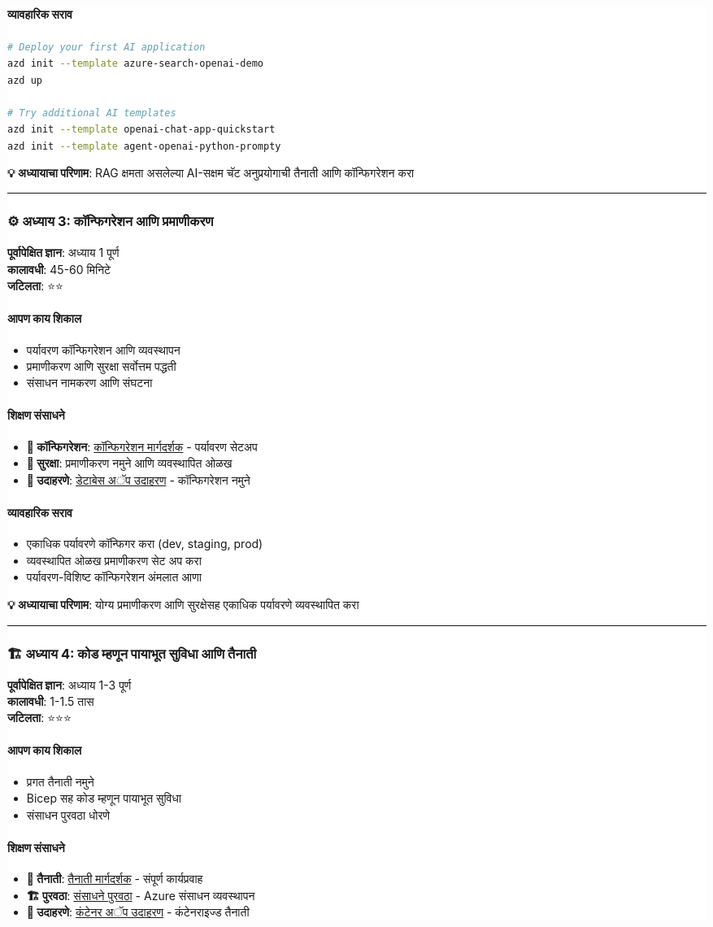 #### व्यावहारिक सराव
```bash
# Deploy your first AI application
azd init --template azure-search-openai-demo
azd up

# Try additional AI templates
azd init --template openai-chat-app-quickstart
azd init --template agent-openai-python-prompty
```

**💡 अध्यायाचा परिणाम**: RAG क्षमता असलेल्या AI-सक्षम चॅट अनुप्रयोगाची तैनाती आणि कॉन्फिगरेशन करा

---

### ⚙️ अध्याय 3: कॉन्फिगरेशन आणि प्रमाणीकरण
**पूर्वापेक्षित ज्ञान**: अध्याय 1 पूर्ण  
**कालावधी**: 45-60 मिनिटे  
**जटिलता**: ⭐⭐

#### आपण काय शिकाल
- पर्यावरण कॉन्फिगरेशन आणि व्यवस्थापन
- प्रमाणीकरण आणि सुरक्षा सर्वोत्तम पद्धती
- संसाधन नामकरण आणि संघटना

#### शिक्षण संसाधने
- **📖 कॉन्फिगरेशन**: [कॉन्फिगरेशन मार्गदर्शक](docs/getting-started/configuration.md) - पर्यावरण सेटअप
- **🔐 सुरक्षा**: प्रमाणीकरण नमुने आणि व्यवस्थापित ओळख
- **📝 उदाहरणे**: [डेटाबेस अॅप उदाहरण](../../examples/database-app) - कॉन्फिगरेशन नमुने

#### व्यावहारिक सराव
- एकाधिक पर्यावरणे कॉन्फिगर करा (dev, staging, prod)
- व्यवस्थापित ओळख प्रमाणीकरण सेट अप करा
- पर्यावरण-विशिष्ट कॉन्फिगरेशन अंमलात आणा

**💡 अध्यायाचा परिणाम**: योग्य प्रमाणीकरण आणि सुरक्षेसह एकाधिक पर्यावरणे व्यवस्थापित करा

---

### 🏗️ अध्याय 4: कोड म्हणून पायाभूत सुविधा आणि तैनाती
**पूर्वापेक्षित ज्ञान**: अध्याय 1-3 पूर्ण  
**कालावधी**: 1-1.5 तास  
**जटिलता**: ⭐⭐⭐

#### आपण काय शिकाल
- प्रगत तैनाती नमुने
- Bicep सह कोड म्हणून पायाभूत सुविधा
- संसाधन पुरवठा धोरणे

#### शिक्षण संसाधने
- **📖 तैनाती**: [तैनाती मार्गदर्शक](docs/deployment/deployment-guide.md) - संपूर्ण कार्यप्रवाह
- **🏗️ पुरवठा**: [संसाधने पुरवठा](docs/deployment/provisioning.md) - Azure संसाधन व्यवस्थापन
- **📝 उदाहरणे**: [कंटेनर अॅप उदाहरण](../../examples/container-app) - कंटेनराइज्ड तैनाती
